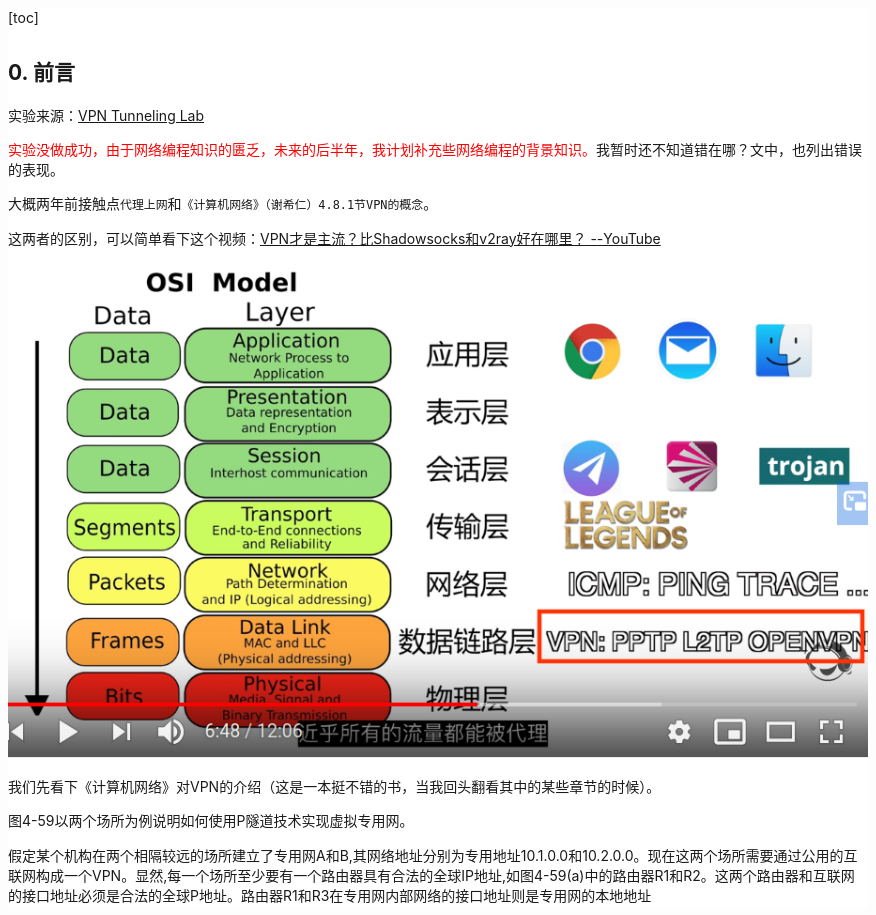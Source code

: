 [toc]

## 0. 前言

实验来源：[VPN Tunneling Lab](https://seedsecuritylabs.org/Labs_16.04/Networking/VPN_Tunnel/)

<font color=red>实验没做成功，由于网络编程知识的匮乏，未来的后半年，我计划补充些网络编程的背景知识。</font>我暂时还不知道错在哪？文中，也列出错误的表现。

大概两年前接触点`代理上网`和`《计算机网络》（谢希仁）4.8.1节VPN的概念`。

这两者的区别，可以简单看下这个视频：[VPN才是主流？比Shadowsocks和v2ray好在哪里？ --YouTube](https://www.youtube.com/watch?v=wAxOjL_gDzk&list=PLqybz7NWybwUgR-S6m78tfd-lV4sBvGFG&index=7) 

![vpn_vs_v2ray](vpn.assets/vpn_vs_v2ray.png)

我们先看下《计算机网络》对VPN的介绍（这是一本挺不错的书，当我回头翻看其中的某些章节的时候）。

图4-59以两个场所为例说明如何使用P隧道技术实现虚拟专用网。

假定某个机构在两个相隔较远的场所建立了专用网A和B,其网络地址分别为专用地址10.1.0.0和10.2.0.0。现在这两个场所需要通过公用的互联网构成一个VPN。显然,每一个场所至少要有一个路由器具有合法的全球IP地址,如图4-59(a)中的路由器R1和R2。这两个路由器和互联网的接口地址必须是合法的全球P地址。路由器R1和R3在专用网内部网络的接口地址则是专用网的本地地址

